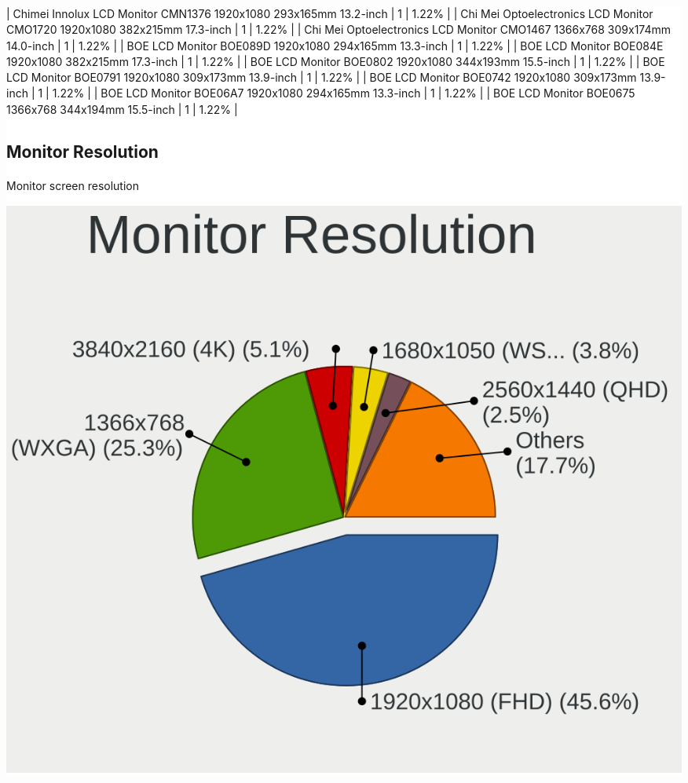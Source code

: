 | Chimei Innolux LCD Monitor CMN1376 1920x1080 293x165mm 13.2-inch          | 1         | 1.22%   |
| Chi Mei Optoelectronics LCD Monitor CMO1720 1920x1080 382x215mm 17.3-inch | 1         | 1.22%   |
| Chi Mei Optoelectronics LCD Monitor CMO1467 1366x768 309x174mm 14.0-inch  | 1         | 1.22%   |
| BOE LCD Monitor BOE089D 1920x1080 294x165mm 13.3-inch                     | 1         | 1.22%   |
| BOE LCD Monitor BOE084E 1920x1080 382x215mm 17.3-inch                     | 1         | 1.22%   |
| BOE LCD Monitor BOE0802 1920x1080 344x193mm 15.5-inch                     | 1         | 1.22%   |
| BOE LCD Monitor BOE0791 1920x1080 309x173mm 13.9-inch                     | 1         | 1.22%   |
| BOE LCD Monitor BOE0742 1920x1080 309x173mm 13.9-inch                     | 1         | 1.22%   |
| BOE LCD Monitor BOE06A7 1920x1080 294x165mm 13.3-inch                     | 1         | 1.22%   |
| BOE LCD Monitor BOE0675 1366x768 344x194mm 15.5-inch                      | 1         | 1.22%   |

Monitor Resolution
------------------

Monitor screen resolution

![Monitor Resolution](./All/images/pie_chart/mon_resolution.svg)
